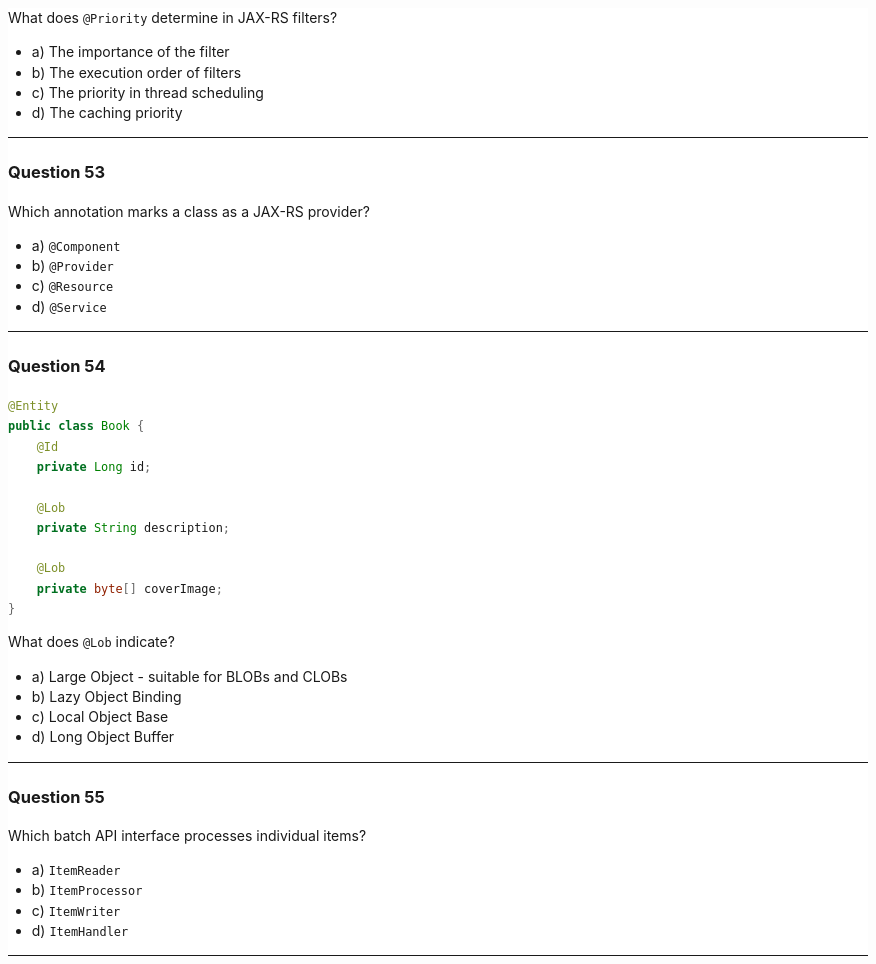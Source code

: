 What does `@Priority` determine in JAX-RS filters?

- a) The importance of the filter
- b) The execution order of filters
- c) The priority in thread scheduling
- d) The caching priority

---

### Question 53

Which annotation marks a class as a JAX-RS provider?

- a) `@Component`
- b) `@Provider`
- c) `@Resource`
- d) `@Service`

---

### Question 54

```java
@Entity
public class Book {
    @Id
    private Long id;
    
    @Lob
    private String description;
    
    @Lob
    private byte[] coverImage;
}
```

What does `@Lob` indicate?

- a) Large Object - suitable for BLOBs and CLOBs
- b) Lazy Object Binding
- c) Local Object Base
- d) Long Object Buffer

---

### Question 55

Which batch API interface processes individual items?

- a) `ItemReader`
- b) `ItemProcessor`
- c) `ItemWriter`
- d) `ItemHandler`

---
